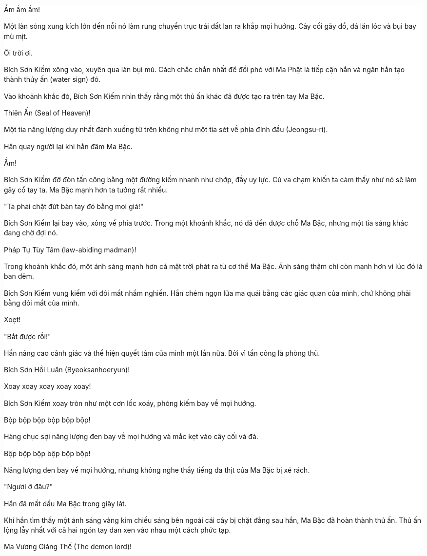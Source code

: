 Ầm ầm ầm!

Một làn sóng xung kích lớn đến nỗi nó làm rung chuyển trục trái đất lan ra khắp mọi hướng. Cây cối gãy đổ, đá lăn lóc và bụi bay mù mịt.

Ôi trời ơi.

Bích Sơn Kiếm xông vào, xuyên qua làn bụi mù. Cách chắc chắn nhất để đối phó với Ma Phật là tiếp cận hắn và ngăn hắn tạo thành thủy ấn (water sign) đó.

Vào khoảnh khắc đó, Bích Sơn Kiếm nhìn thấy rằng một thủ ấn khác đã được tạo ra trên tay Ma Bặc.

Thiên Ấn (Seal of Heaven)!

Một tia năng lượng duy nhất đánh xuống từ trên không như một tia sét về phía đỉnh đầu (Jeongsu-ri).

Hắn quay người lại khi hắn đâm Ma Bặc.

Ầm!

Bích Sơn Kiếm đỡ đòn tấn công bằng một đường kiếm nhanh như chớp, đầy uy lực. Cú va chạm khiến ta cảm thấy như nó sẽ làm gãy cổ tay ta. Ma Bặc mạnh hơn ta tưởng rất nhiều.

"Ta phải chặt đứt bàn tay đó bằng mọi giá!"

Bích Sơn Kiếm lại bay vào, xông về phía trước. Trong một khoảnh khắc, nó đã đến được chỗ Ma Bặc, nhưng một tia sáng khác đang chờ đợi nó.

Pháp Tự Tùy Tâm (law-abiding madman)!

Trong khoảnh khắc đó, một ánh sáng mạnh hơn cả mặt trời phát ra từ cơ thể Ma Bặc. Ánh sáng thậm chí còn mạnh hơn vì lúc đó là ban đêm.

Bích Sơn Kiếm vung kiếm với đôi mắt nhắm nghiền. Hắn chém ngọn lửa ma quái bằng các giác quan của mình, chứ không phải bằng đôi mắt của mình.

Xoẹt!

"Bắt được rồi!"

Hắn nâng cao cảnh giác và thể hiện quyết tâm của mình một lần nữa. Bởi vì tấn công là phòng thủ.

Bích Sơn Hồi Luân (Byeoksanhoeryun)!

Xoay xoay xoay xoay xoay!

Bích Sơn Kiếm xoay tròn như một cơn lốc xoáy, phóng kiếm bay về mọi hướng.

Bộp bộp bộp bộp bộp bộp!

Hàng chục sợi năng lượng đen bay về mọi hướng và mắc kẹt vào cây cối và đá.

Bộp bộp bộp bộp bộp bộp!

Năng lượng đen bay về mọi hướng, nhưng không nghe thấy tiếng da thịt của Ma Bặc bị xé rách.

"Ngươi ở đâu?"

Hắn đã mất dấu Ma Bặc trong giây lát.

Khi hắn tìm thấy một ánh sáng vàng kim chiếu sáng bên ngoài cái cây bị chặt đằng sau hắn, Ma Bặc đã hoàn thành thủ ấn. Thủ ấn lộng lẫy nhất với cả hai ngón tay đan xen vào nhau một cách phức tạp.

Ma Vương Giáng Thế (The demon lord)!
